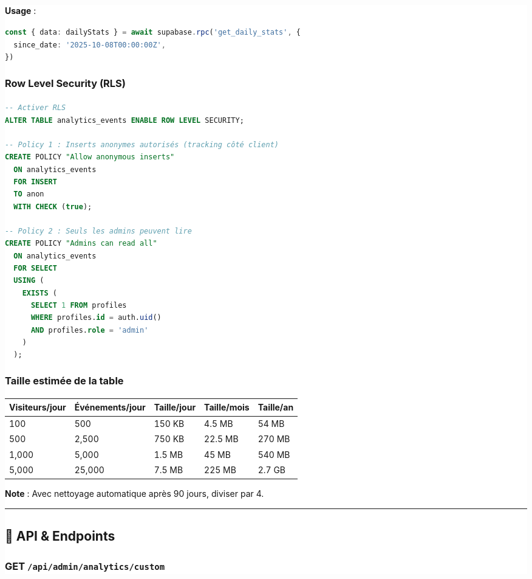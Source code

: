 **Usage** :

```typescript
const { data: dailyStats } = await supabase.rpc('get_daily_stats', {
  since_date: '2025-10-08T00:00:00Z',
})
```

### Row Level Security (RLS)

```sql
-- Activer RLS
ALTER TABLE analytics_events ENABLE ROW LEVEL SECURITY;

-- Policy 1 : Inserts anonymes autorisés (tracking côté client)
CREATE POLICY "Allow anonymous inserts"
  ON analytics_events
  FOR INSERT
  TO anon
  WITH CHECK (true);

-- Policy 2 : Seuls les admins peuvent lire
CREATE POLICY "Admins can read all"
  ON analytics_events
  FOR SELECT
  USING (
    EXISTS (
      SELECT 1 FROM profiles
      WHERE profiles.id = auth.uid()
      AND profiles.role = 'admin'
    )
  );
```

### Taille estimée de la table

| Visiteurs/jour | Événements/jour | Taille/jour | Taille/mois | Taille/an |
| -------------- | --------------- | ----------- | ----------- | --------- |
| 100            | 500             | 150 KB      | 4.5 MB      | 54 MB     |
| 500            | 2,500           | 750 KB      | 22.5 MB     | 270 MB    |
| 1,000          | 5,000           | 1.5 MB      | 45 MB       | 540 MB    |
| 5,000          | 25,000          | 7.5 MB      | 225 MB      | 2.7 GB    |

**Note** : Avec nettoyage automatique après 90 jours, diviser par 4.

---

## 🔌 API & Endpoints

### GET `/api/admin/analytics/custom`
